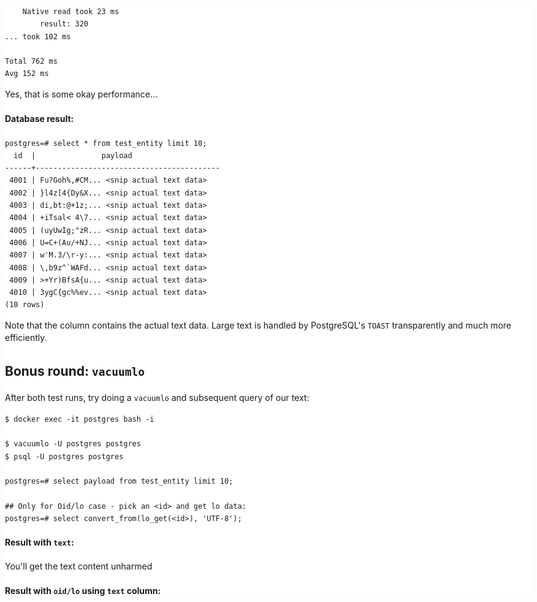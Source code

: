 ```
    Native read took 23 ms
        result: 320
... took 102 ms

Total 762 ms
Avg 152 ms
```

Yes, that is some okay performance...

#### Database result:
```
postgres=# select * from test_entity limit 10;
  id  |               payload
------+------------------------------------------
 4001 | Fu?Goh%,#CM... <snip actual text data>
 4002 | }l4z[4{Dy&X... <snip actual text data>
 4003 | di,bt:@+1z;... <snip actual text data>
 4004 | +iTsal< 4\7... <snip actual text data>
 4005 | (uyUwIg;"zR... <snip actual text data>
 4006 | U=C+(Au/+NJ... <snip actual text data>
 4007 | w'M.3/\r-y:... <snip actual text data>
 4008 | \,b9z^`WAFd... <snip actual text data>
 4009 | >+Yr)BfsA{u... <snip actual text data>
 4010 | 3ygC{gc%%ev... <snip actual text data>
(10 rows)
```

Note that the column contains the actual text data. Large text is handled by PostgreSQL's `TOAST` transparently and much more efficiently.

## Bonus round: `vacuumlo`

After both test runs, try doing a `vacuumlo` and subsequent query of our text:

```
$ docker exec -it postgres bash -i

$ vacuumlo -U postgres postgres
$ psql -U postgres postgres

postgres=# select payload from test_entity limit 10;

## Only for Oid/lo case - pick an <id> and get lo data:
postgres=# select convert_from(lo_get(<id>), 'UTF-8');
```

#### Result with `text`:

You'll get the text content unharmed

#### Result with `oid/lo` using `text` column:
